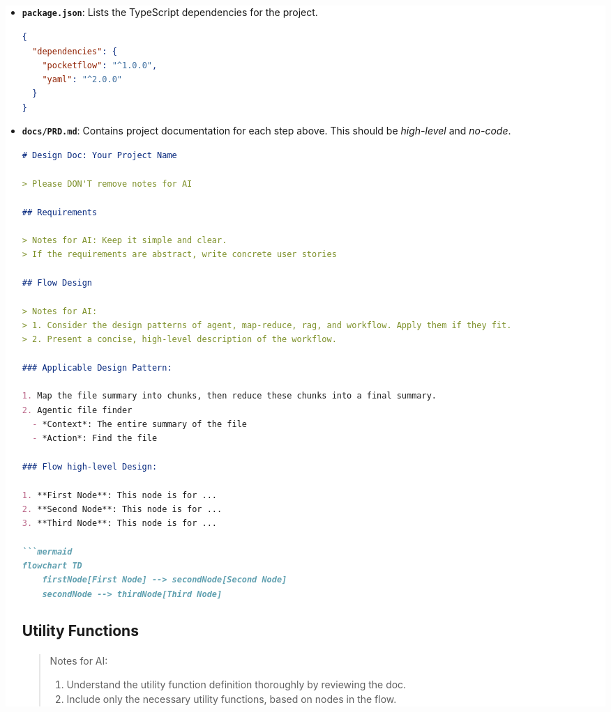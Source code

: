 - **`package.json`**: Lists the TypeScript dependencies for the project.
  ```json
  {
    "dependencies": {
      "pocketflow": "^1.0.0",
      "yaml": "^2.0.0"
    }
  }
  ```

- **`docs/PRD.md`**: Contains project documentation for each step above. This should be *high-level* and *no-code*.
  ```markdown
  # Design Doc: Your Project Name

  > Please DON'T remove notes for AI

  ## Requirements

  > Notes for AI: Keep it simple and clear.
  > If the requirements are abstract, write concrete user stories

  ## Flow Design

  > Notes for AI:
  > 1. Consider the design patterns of agent, map-reduce, rag, and workflow. Apply them if they fit.
  > 2. Present a concise, high-level description of the workflow.

  ### Applicable Design Pattern:

  1. Map the file summary into chunks, then reduce these chunks into a final summary.
  2. Agentic file finder
    - *Context*: The entire summary of the file
    - *Action*: Find the file

  ### Flow high-level Design:

  1. **First Node**: This node is for ...
  2. **Second Node**: This node is for ...
  3. **Third Node**: This node is for ...

  ```mermaid
  flowchart TD
      firstNode[First Node] --> secondNode[Second Node]
      secondNode --> thirdNode[Third Node]
  ```
  ## Utility Functions

  > Notes for AI:
  > 1. Understand the utility function definition thoroughly by reviewing the doc.
  > 2. Include only the necessary utility functions, based on nodes in the flow.
